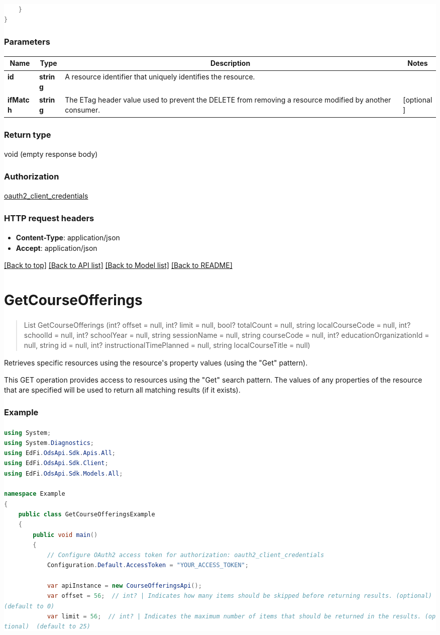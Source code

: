 ```csharp
    }
}
```

### Parameters

Name | Type | Description  | Notes
------------- | ------------- | ------------- | -------------
 **id** | **string**| A resource identifier that uniquely identifies the resource. | 
 **ifMatch** | **string**| The ETag header value used to prevent the DELETE from removing a resource modified by another consumer. | [optional] 

### Return type

void (empty response body)

### Authorization

[oauth2_client_credentials](../README.md#oauth2_client_credentials)

### HTTP request headers

 - **Content-Type**: application/json
 - **Accept**: application/json

[[Back to top]](#) [[Back to API list]](../README.md#documentation-for-api-endpoints) [[Back to Model list]](../README.md#documentation-for-models) [[Back to README]](../README.md)

<a name="getcourseofferings"></a>
# **GetCourseOfferings**
> List<EdFiCourseOffering> GetCourseOfferings (int? offset = null, int? limit = null, bool? totalCount = null, string localCourseCode = null, int? schoolId = null, int? schoolYear = null, string sessionName = null, string courseCode = null, int? educationOrganizationId = null, string id = null, int? instructionalTimePlanned = null, string localCourseTitle = null)

Retrieves specific resources using the resource's property values (using the \"Get\" pattern).

This GET operation provides access to resources using the \"Get\" search pattern.  The values of any properties of the resource that are specified will be used to return all matching results (if it exists).

### Example
```csharp
using System;
using System.Diagnostics;
using EdFi.OdsApi.Sdk.Apis.All;
using EdFi.OdsApi.Sdk.Client;
using EdFi.OdsApi.Sdk.Models.All;

namespace Example
{
    public class GetCourseOfferingsExample
    {
        public void main()
        {
            // Configure OAuth2 access token for authorization: oauth2_client_credentials
            Configuration.Default.AccessToken = "YOUR_ACCESS_TOKEN";

            var apiInstance = new CourseOfferingsApi();
            var offset = 56;  // int? | Indicates how many items should be skipped before returning results. (optional)  (default to 0)
            var limit = 56;  // int? | Indicates the maximum number of items that should be returned in the results. (optional)  (default to 25)
```
